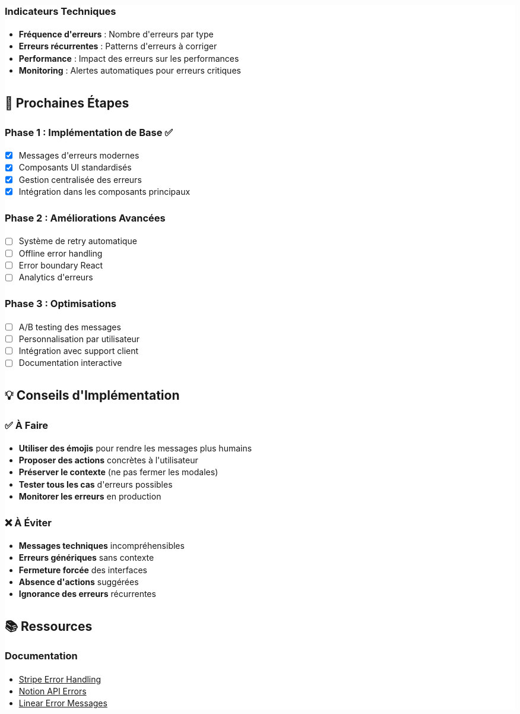### Indicateurs Techniques
- **Fréquence d'erreurs** : Nombre d'erreurs par type
- **Erreurs récurrentes** : Patterns d'erreurs à corriger
- **Performance** : Impact des erreurs sur les performances
- **Monitoring** : Alertes automatiques pour erreurs critiques

## 🚀 Prochaines Étapes

### Phase 1 : Implémentation de Base ✅
- [x] Messages d'erreurs modernes
- [x] Composants UI standardisés
- [x] Gestion centralisée des erreurs
- [x] Intégration dans les composants principaux

### Phase 2 : Améliorations Avancées
- [ ] Système de retry automatique
- [ ] Offline error handling
- [ ] Error boundary React
- [ ] Analytics d'erreurs

### Phase 3 : Optimisations
- [ ] A/B testing des messages
- [ ] Personnalisation par utilisateur
- [ ] Intégration avec support client
- [ ] Documentation interactive

## 💡 Conseils d'Implémentation

### ✅ À Faire
- **Utiliser des émojis** pour rendre les messages plus humains
- **Proposer des actions** concrètes à l'utilisateur
- **Préserver le contexte** (ne pas fermer les modales)
- **Tester tous les cas** d'erreurs possibles
- **Monitorer les erreurs** en production

### ❌ À Éviter
- **Messages techniques** incompréhensibles
- **Erreurs génériques** sans contexte
- **Fermeture forcée** des interfaces
- **Absence d'actions** suggérées
- **Ignorance des erreurs** récurrentes

## 📚 Ressources

### Documentation
- [Stripe Error Handling](https://stripe.com/docs/error-handling)
- [Notion API Errors](https://developers.notion.com/reference/errors)
- [Linear Error Messages](https://linear.app/docs/api#errors)
